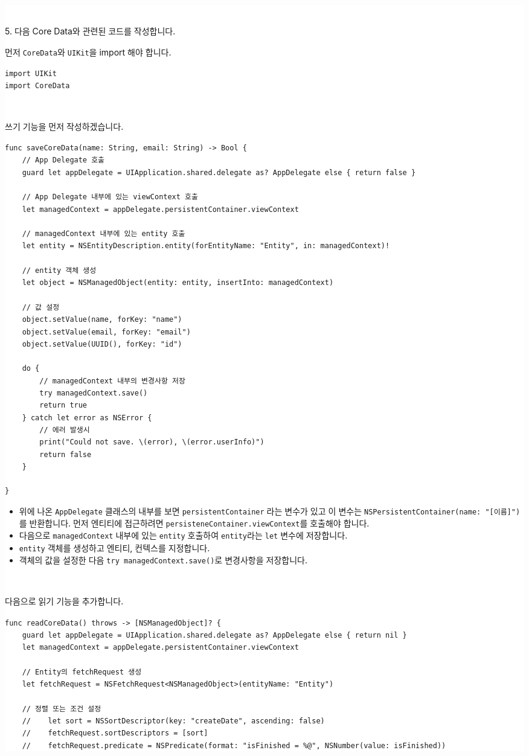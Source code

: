  

5\. 다음 Core Data와 관련된 코드를 작성합니다.

먼저 `CoreData`와 `UIKit`을 import 해야 합니다.

```
import UIKit
import CoreData
```

 

쓰기 기능을 먼저 작성하겠습니다.

```
func saveCoreData(name: String, email: String) -> Bool {
    // App Delegate 호출
    guard let appDelegate = UIApplication.shared.delegate as? AppDelegate else { return false }
    
    // App Delegate 내부에 있는 viewContext 호출
    let managedContext = appDelegate.persistentContainer.viewContext
    
    // managedContext 내부에 있는 entity 호출
    let entity = NSEntityDescription.entity(forEntityName: "Entity", in: managedContext)!
    
    // entity 객체 생성
    let object = NSManagedObject(entity: entity, insertInto: managedContext)
    
    // 값 설정
    object.setValue(name, forKey: "name")
    object.setValue(email, forKey: "email")
	object.setValue(UUID(), forKey: "id")
    
    do {
        // managedContext 내부의 변경사항 저장
        try managedContext.save()
        return true
    } catch let error as NSError {
        // 에러 발생시
        print("Could not save. \(error), \(error.userInfo)")
        return false
    }
    
}
```

- 위에 나온 `AppDelegate` 클래스의 내부를 보면 `persistentContainer` 라는 변수가 있고 이 변수는 `NSPersistentContainer(name: "[이름]")`를 반환합니다. 먼저 엔티티에 접근하려면 `persisteneContainer.viewContext`를 호출해야 합니다.
- 다음으로 `managedContext` 내부에 있는 `entity` 호출하여 `entity`라는 `let` 변수에 저장합니다.
- `entity` 객체를 생성하고 엔티티, 컨텍스를 지정합니다.
- 객체의 값을 설정한 다음 `try managedContext.save()`로 변경사항을 저장합니다.

 

다음으로 읽기 기능을 추가합니다.

```
func readCoreData() throws -> [NSManagedObject]? {
    guard let appDelegate = UIApplication.shared.delegate as? AppDelegate else { return nil }
    let managedContext = appDelegate.persistentContainer.viewContext
    
    // Entity의 fetchRequest 생성
    let fetchRequest = NSFetchRequest<NSManagedObject>(entityName: "Entity")
    
    // 정렬 또는 조건 설정
    //    let sort = NSSortDescriptor(key: "createDate", ascending: false)
    //    fetchRequest.sortDescriptors = [sort]
    //    fetchRequest.predicate = NSPredicate(format: "isFinished = %@", NSNumber(value: isFinished))
```
